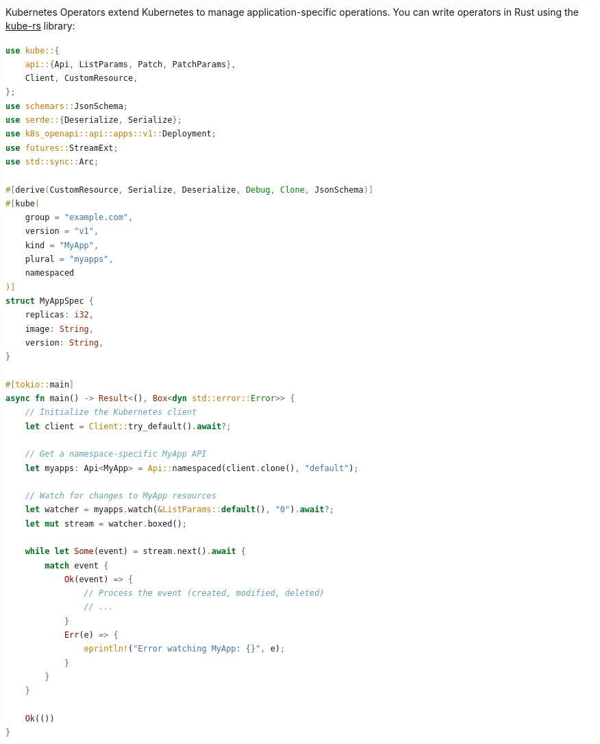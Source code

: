 Kubernetes Operators extend Kubernetes to manage application-specific operations. You can write operators in Rust using the [kube-rs](https://github.com/kube-rs/kube-rs) library:

```rust
use kube::{
    api::{Api, ListParams, Patch, PatchParams},
    Client, CustomResource,
};
use schemars::JsonSchema;
use serde::{Deserialize, Serialize};
use k8s_openapi::api::apps::v1::Deployment;
use futures::StreamExt;
use std::sync::Arc;

#[derive(CustomResource, Serialize, Deserialize, Debug, Clone, JsonSchema)]
#[kube(
    group = "example.com",
    version = "v1",
    kind = "MyApp",
    plural = "myapps",
    namespaced
)]
struct MyAppSpec {
    replicas: i32,
    image: String,
    version: String,
}

#[tokio::main]
async fn main() -> Result<(), Box<dyn std::error::Error>> {
    // Initialize the Kubernetes client
    let client = Client::try_default().await?;

    // Get a namespace-specific MyApp API
    let myapps: Api<MyApp> = Api::namespaced(client.clone(), "default");

    // Watch for changes to MyApp resources
    let watcher = myapps.watch(&ListParams::default(), "0").await?;
    let mut stream = watcher.boxed();

    while let Some(event) = stream.next().await {
        match event {
            Ok(event) => {
                // Process the event (created, modified, deleted)
                // ...
            }
            Err(e) => {
                eprintln!("Error watching MyApp: {}", e);
            }
        }
    }

    Ok(())
}
```

